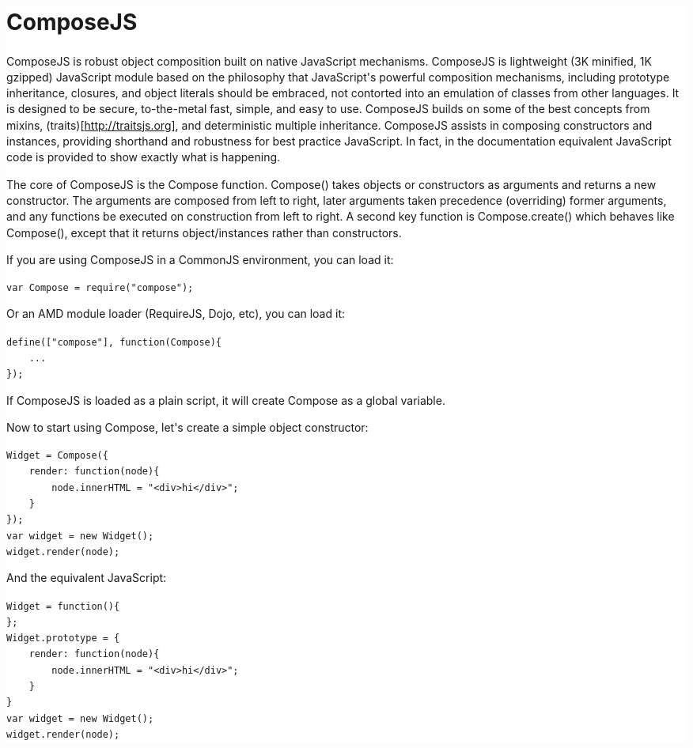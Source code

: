# ComposeJS

ComposeJS is robust object composition built on native JavaScript mechanisms.
ComposeJS is lightweight (3K minified, 1K gzipped) JavaScript module based on the 
philosophy that JavaScript's 
powerful composition mechanisms, including prototype inheritance, closures, and object 
literals should be embraced, not contorted into an emulation of classes from other 
languages. It is designed to be secure, to-the-metal fast, simple, and easy to 
use. ComposeJS builds on some of the best concepts from mixins, (traits)[http://traitsjs.org], and 
deterministic multiple inheritance. ComposeJS assists in composing constructors and instances, providing 
shorthand and robustness for best practice JavaScript. In fact, in the documentation
equivalent JavaScript code is provided to show exactly what is happening. 

The core of ComposeJS is the Compose function. Compose()
takes objects or constructors as arguments and returns a new constructor. The arguments
are composed from left to right, later arguments taken precedence (overriding) former
arguments, and any functions be executed on construction from left to right. A second
key function is Compose.create() which behaves like Compose(), except that
it returns object/instances rather than constructors.

If you are using ComposeJS in a CommonJS environment, you can load it:

	var Compose = require("compose");

Or an AMD module loader (RequireJS, Dojo, etc), you can load it:

	define(["compose"], function(Compose){
		...
	});

If ComposeJS is loaded as a plain script, it will create Compose as a global variable.

Now to start using Compose, let's create a simple object constructor:

	Widget = Compose({
		render: function(node){
			node.innerHTML = "<div>hi</div>";
		}
	});
	var widget = new Widget();
	widget.render(node);

And the equivalent JavaScript:

	Widget = function(){
	};
	Widget.prototype = {
		render: function(node){
			node.innerHTML = "<div>hi</div>";
		}
	}
	var widget = new Widget();
	widget.render(node);
